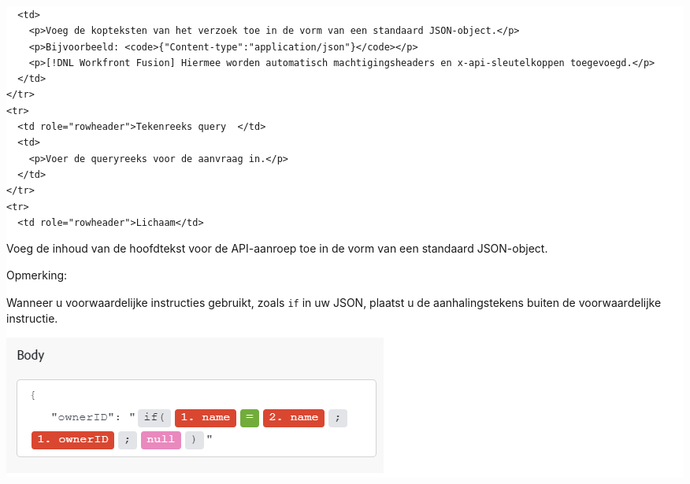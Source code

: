       <td>
        <p>Voeg de kopteksten van het verzoek toe in de vorm van een standaard JSON-object.</p>
        <p>Bijvoorbeeld: <code>{"Content-type":"application/json"}</code></p>
        <p>[!DNL Workfront Fusion] Hiermee worden automatisch machtigingsheaders en x-api-sleutelkoppen toegevoegd.</p>
      </td>
    </tr>
    <tr>
      <td role="rowheader">Tekenreeks query  </td>
      <td>
        <p>Voer de queryreeks voor de aanvraag in.</p>
      </td>
    </tr>
    <tr>
      <td role="rowheader">Lichaam</td>
   <td> <p>Voeg de inhoud van de hoofdtekst voor de API-aanroep toe in de vorm van een standaard JSON-object.</p> <p>Opmerking:  <p>Wanneer u voorwaardelijke instructies gebruikt, zoals <code>if</code> in uw JSON, plaatst u de aanhalingstekens buiten de voorwaardelijke instructie.</p> 
     <div class="example" data-mc-autonum="<b>Example: </b>"> 
      <p> <img src="/help/workfront-fusion/references/apps-and-modules/assets/quotes-in-json-350x120.png" style="width: 350;height: 120;"> </p> 
     </div> </p> </td>     </tr>
  </tbody>
</table>
